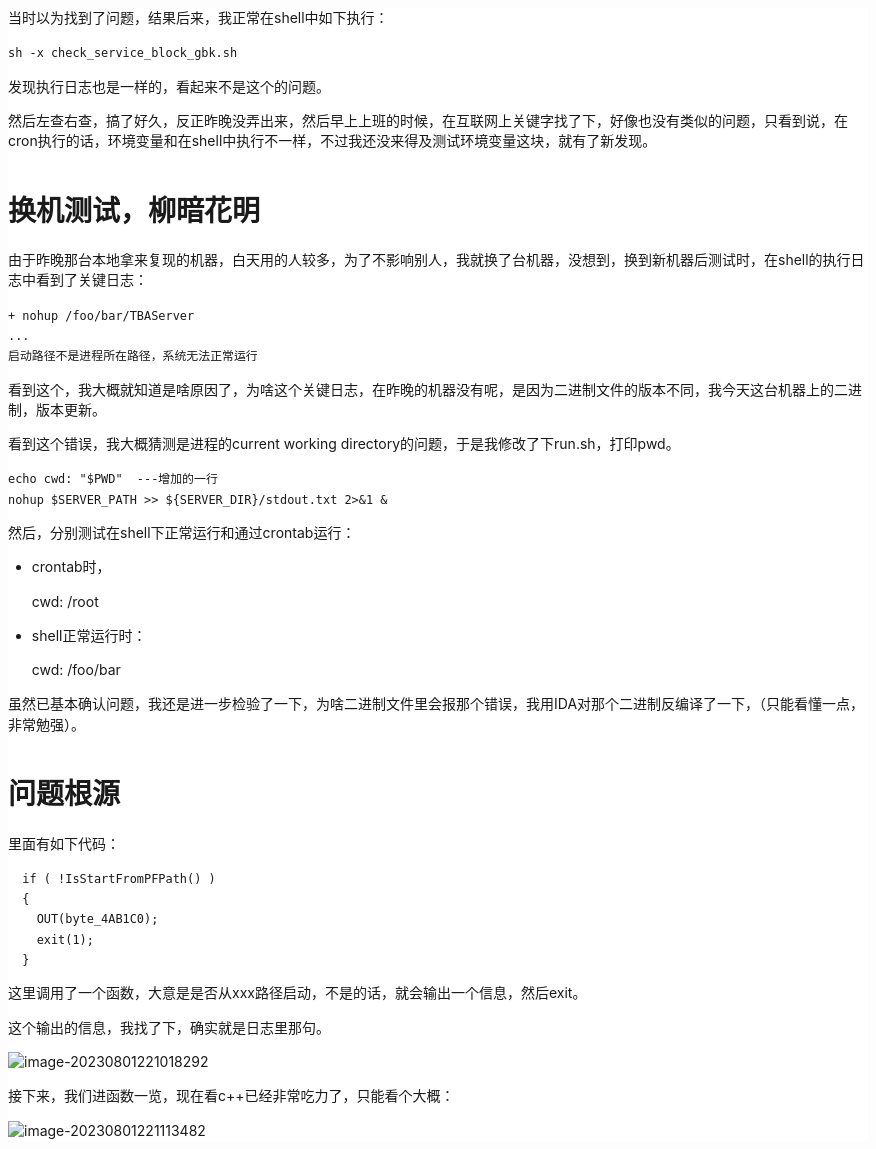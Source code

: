 当时以为找到了问题，结果后来，我正常在shell中如下执行：

    sh -x check_service_block_gbk.sh
    

发现执行日志也是一样的，看起来不是这个的问题。

然后左查右查，搞了好久，反正昨晚没弄出来，然后早上上班的时候，在互联网上关键字找了下，好像也没有类似的问题，只看到说，在cron执行的话，环境变量和在shell中执行不一样，不过我还没来得及测试环境变量这块，就有了新发现。

换机测试，柳暗花明
=========

由于昨晚那台本地拿来复现的机器，白天用的人较多，为了不影响别人，我就换了台机器，没想到，换到新机器后测试时，在shell的执行日志中看到了关键日志：

    + nohup /foo/bar/TBAServer
    ...
    启动路径不是进程所在路径，系统无法正常运行
    

看到这个，我大概就知道是啥原因了，为啥这个关键日志，在昨晚的机器没有呢，是因为二进制文件的版本不同，我今天这台机器上的二进制，版本更新。

看到这个错误，我大概猜测是进程的current working directory的问题，于是我修改了下run.sh，打印pwd。

    echo cwd: "$PWD"  ---增加的一行
    nohup $SERVER_PATH >> ${SERVER_DIR}/stdout.txt 2>&1 &    
    

然后，分别测试在shell下正常运行和通过crontab运行：

*   crontab时，
    
    cwd: /root
    
*   shell正常运行时：
    
    cwd: /foo/bar
    

虽然已基本确认问题，我还是进一步检验了一下，为啥二进制文件里会报那个错误，我用IDA对那个二进制反编译了一下，（只能看懂一点，非常勉强）。

问题根源
====

里面有如下代码：

      if ( !IsStartFromPFPath() )
      {
        OUT(byte_4AB1C0);
        exit(1);
      }
    

这里调用了一个函数，大意是是否从xxx路径启动，不是的话，就会输出一个信息，然后exit。

这个输出的信息，我找了下，确实就是日志里那句。

![image-20230801221018292](https://dump-1252523945.cos.ap-shanghai.myqcloud.com/img/202308012210383.png)

接下来，我们进函数一览，现在看c++已经非常吃力了，只能看个大概：

![image-20230801221113482](https://dump-1252523945.cos.ap-shanghai.myqcloud.com/img/202308012211603.png)
